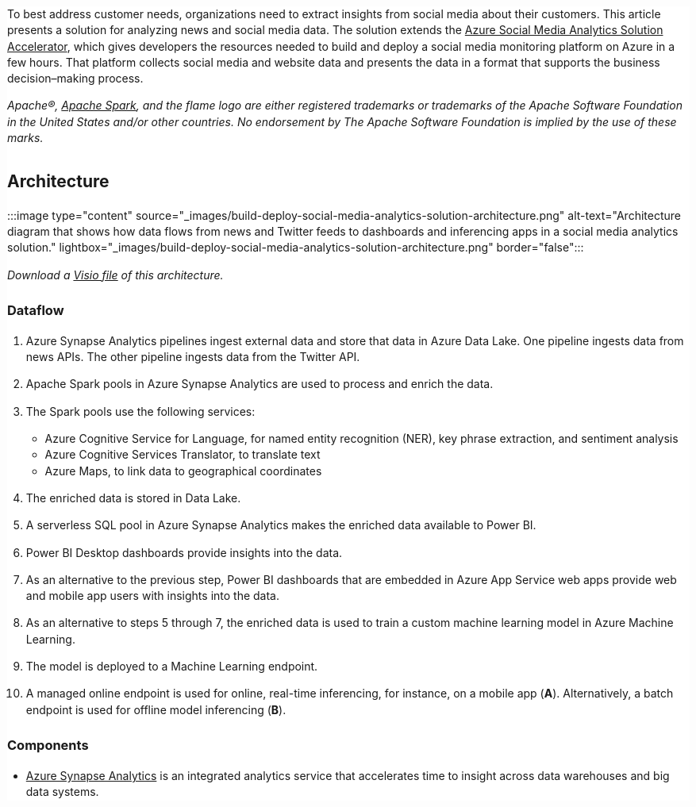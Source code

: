 To best address customer needs, organizations need to extract insights from social media about their customers. This article presents a solution for analyzing news and social media data. The solution extends the [Azure Social Media Analytics Solution Accelerator](https://github.com/microsoft/Azure-Social-Media-Analytics-Solution-Accelerator), which gives developers the resources needed to build and deploy a social media monitoring platform on Azure in a few hours. That platform collects social media and website data and presents the data in a format that supports the business decision–making process.

*Apache®, [Apache Spark](https://spark.apache.org), and the flame logo are either registered trademarks or trademarks of the Apache Software Foundation in the United States and/or other countries. No endorsement by The Apache Software Foundation is implied by the use of these marks.*

## Architecture

:::image type="content" source="_images/build-deploy-social-media-analytics-solution-architecture.png" alt-text="Architecture diagram that shows how data flows from news and Twitter feeds to dashboards and inferencing apps in a social media analytics solution." lightbox="_images/build-deploy-social-media-analytics-solution-architecture.png" border="false":::

*Download a [Visio file](https://arch-center.azureedge.net/US-1996849-build-deploy-social-media-analytics-solution.vsdx) of this architecture.*

### Dataflow

1. Azure Synapse Analytics pipelines ingest external data and store that data in Azure Data Lake. One pipeline ingests data from news APIs. The other pipeline ingests data from the Twitter API.

1. Apache Spark pools in Azure Synapse Analytics are used to process and enrich the data.

1. The Spark pools use the following services:
   - Azure Cognitive Service for Language, for named entity recognition (NER), key phrase extraction, and sentiment analysis
   - Azure Cognitive Services Translator, to translate text
   - Azure Maps, to link data to geographical coordinates

1. The enriched data is stored in Data Lake.

1. A serverless SQL pool in Azure Synapse Analytics makes the enriched data available to Power BI.

1. Power BI Desktop dashboards provide insights into the data.

1. As an alternative to the previous step, Power BI dashboards that are embedded in Azure App Service web apps provide web and mobile app users with insights into the data.

1. As an alternative to steps 5 through 7, the enriched data is used to train a custom machine learning model in Azure Machine Learning.

1. The model is deployed to a Machine Learning endpoint.

1. A managed online endpoint is used for online, real-time inferencing, for instance, on a mobile app (**A**). Alternatively, a batch endpoint is used for offline model inferencing (**B**).

### Components

- [Azure Synapse Analytics](https://azure.microsoft.com/products/synapse-analytics) is an integrated analytics service that accelerates time to insight across data warehouses and big data systems.
